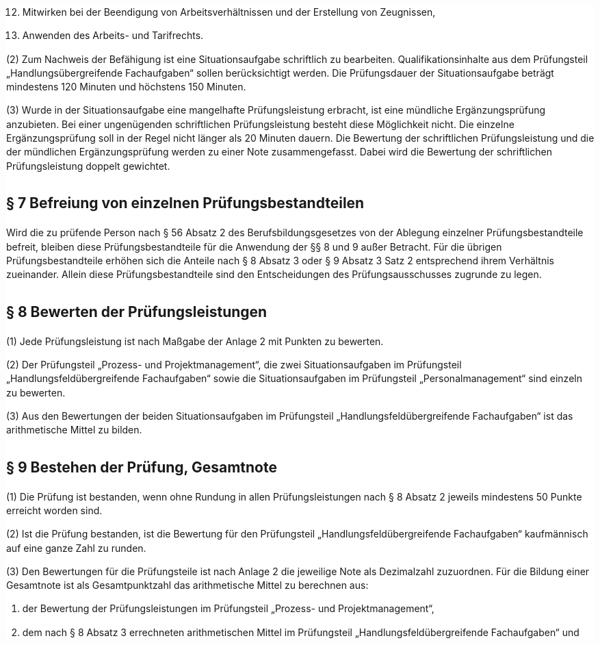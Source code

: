 
12. Mitwirken bei der Beendigung von Arbeitsverhältnissen und der Erstellung von Zeugnissen,


13. Anwenden des Arbeits- und Tarifrechts.




(2) Zum Nachweis der Befähigung ist eine Situationsaufgabe schriftlich zu bearbeiten. Qualifikationsinhalte aus dem Prüfungsteil „Handlungsübergreifende Fachaufgaben“ sollen berücksichtigt werden. Die Prüfungsdauer der Situationsaufgabe beträgt mindestens 120 Minuten und höchstens 150 Minuten.

(3) Wurde in der Situationsaufgabe eine mangelhafte Prüfungsleistung erbracht, ist eine mündliche Ergänzungsprüfung anzubieten. Bei einer ungenügenden schriftlichen Prüfungsleistung besteht diese Möglichkeit nicht. Die einzelne Ergänzungsprüfung soll in der Regel nicht länger als 20 Minuten dauern. Die Bewertung der schriftlichen Prüfungsleistung und die der mündlichen Ergänzungsprüfung werden zu einer Note zusammengefasst. Dabei wird die Bewertung der schriftlichen Prüfungsleistung doppelt gewichtet.


## § 7 Befreiung von einzelnen Prüfungsbestandteilen

Wird die zu prüfende Person nach § 56 Absatz 2 des Berufsbildungsgesetzes von der Ablegung einzelner Prüfungsbestandteile befreit, bleiben diese Prüfungsbestandteile für die Anwendung der §§ 8 und 9 außer Betracht. Für die übrigen Prüfungsbestandteile erhöhen sich die Anteile nach § 8 Absatz 3 oder § 9 Absatz 3 Satz 2 entsprechend ihrem Verhältnis zueinander. Allein diese Prüfungsbestandteile sind den Entscheidungen des Prüfungsausschusses zugrunde zu legen.


## § 8 Bewerten der Prüfungsleistungen

(1) Jede Prüfungsleistung ist nach Maßgabe der Anlage 2 mit Punkten zu bewerten.

(2) Der Prüfungsteil „Prozess- und Projektmanagement“, die zwei Situationsaufgaben im Prüfungsteil „Handlungsfeldübergreifende Fachaufgaben“ sowie die Situationsaufgaben im Prüfungsteil „Personalmanagement“ sind einzeln zu bewerten.

(3) Aus den Bewertungen der beiden Situationsaufgaben im Prüfungsteil „Handlungsfeldübergreifende Fachaufgaben“ ist das arithmetische Mittel zu bilden.


## § 9 Bestehen der Prüfung, Gesamtnote

(1) Die Prüfung ist bestanden, wenn ohne Rundung in allen Prüfungsleistungen nach § 8 Absatz 2 jeweils mindestens 50 Punkte erreicht worden sind.

(2) Ist die Prüfung bestanden, ist die Bewertung für den Prüfungsteil „Handlungsfeldübergreifende Fachaufgaben“ kaufmännisch auf eine ganze Zahl zu runden.

(3) Den Bewertungen für die Prüfungsteile ist nach Anlage 2 die jeweilige Note als Dezimalzahl zuzuordnen.
Für die Bildung einer Gesamtnote ist als Gesamtpunktzahl das arithmetische Mittel zu berechnen aus:

1.  der Bewertung der Prüfungsleistungen im Prüfungsteil „Prozess- und Projektmanagement“,


2.  dem nach § 8 Absatz 3 errechneten arithmetischen Mittel im Prüfungsteil „Handlungsfeldübergreifende Fachaufgaben“ und
